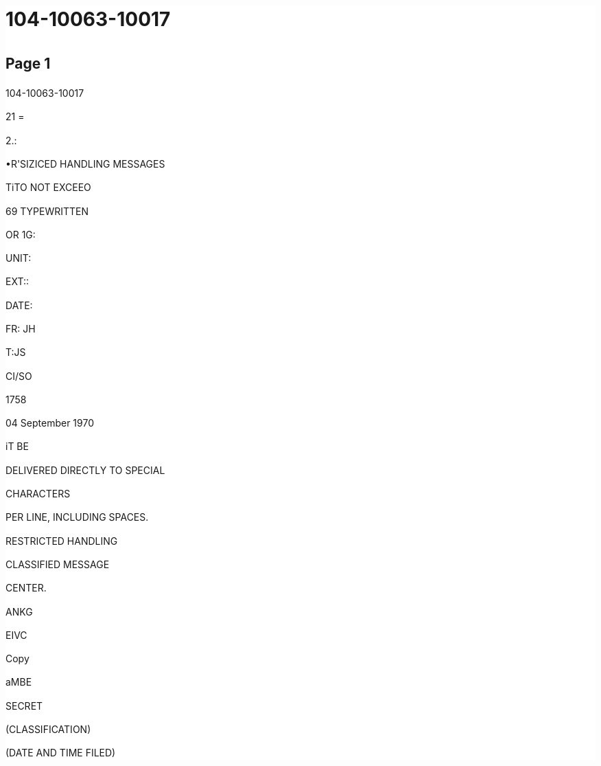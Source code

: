 # 104-10063-10017

## Page 1

104-10063-10017

21 =

2.:

•R'SIZICED HANDLING MESSAGES

TiTO NOT EXCEEO

69 TYPEWRITTEN

OR 1G:

UNIT:

EXT::

DATE:

FR: JH

T:JS

CI/SO

1758

04 September 1970

iT BE

DELIVERED DIRECTLY TO SPECIAL

CHARACTERS

PER LINE, INCLUDING SPACES.

RESTRICTED HANDLING

CLASSIFIED MESSAGE

CENTER.

ANKG

EIVC

Copy

aMBE

SECRET

(CLASSIFICATION)

(DATE AND TIME FILED)
